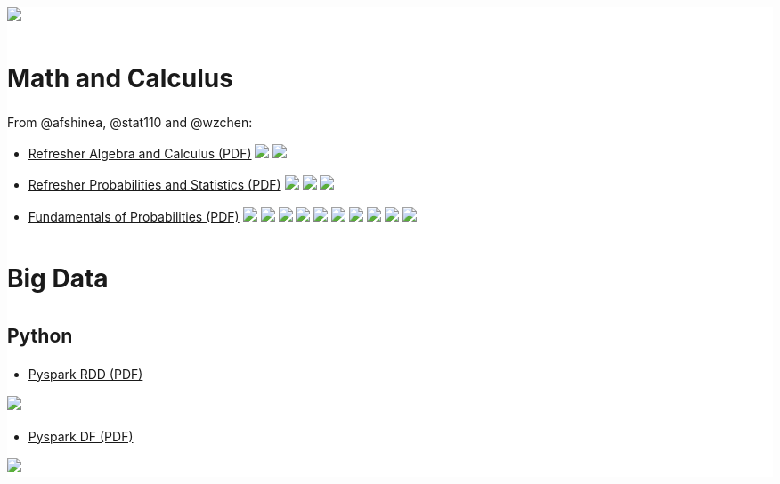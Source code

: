 ![](https://github.com/rstudio/cheatsheets/blob/master/pngs/package-development.png)


# Math and Calculus

From @afshinea, @stat110 and @wzchen:

- [Refresher Algebra and Calculus (PDF)](https://github.com/rafael5/datascience/blob/master/Math_Calculus/refresher-algebra-calculus.pdf)
![](https://github.com/rafael5/datascience/blob/master/Math_Calculus/img/refresher-algebra-calculus/refresher-algebra-calculus-1.png)
![](https://github.com/rafael5/datascience/blob/master/Math_Calculus/img/refresher-algebra-calculus/refresher-algebra-calculus-2.png)

- [Refresher Probabilities and Statistics (PDF)](https://github.com/rafael5/datascience/blob/master/Math_Calculus/refresher-probabilities-statistics.pdf)
![](https://github.com/rafael5/datascience/blob/master/Math_Calculus/img/refresher-probabilities-statistics/refresher-probabilities-statistics-1.png)
![](https://github.com/rafael5/datascience/blob/master/Math_Calculus/img/refresher-probabilities-statistics/refresher-probabilities-statistics-2.png)
![](https://github.com/rafael5/datascience/blob/master/Math_Calculus/img/refresher-probabilities-statistics/refresher-probabilities-statistics-3.png)

- [Fundamentals of Probabilities (PDF)](https://github.com/rafael5/datascience/blob/master/Math_Calculus/Probability%20Cheatsheet.pdf)
![](https://github.com/rafael5/datascience/blob/master/Math_Calculus/img/Probability%20Cheatsheet/1.PNG)
![](https://github.com/rafael5/datascience/blob/master/Math_Calculus/img/Probability%20Cheatsheet/2.PNG)
![](https://github.com/rafael5/datascience/blob/master/Math_Calculus/img/Probability%20Cheatsheet/3.PNG)
![](https://github.com/rafael5/datascience/blob/master/Math_Calculus/img/Probability%20Cheatsheet/4.PNG)
![](https://github.com/rafael5/datascience/blob/master/Math_Calculus/img/Probability%20Cheatsheet/5.PNG)
![](https://github.com/rafael5/datascience/blob/master/Math_Calculus/img/Probability%20Cheatsheet/6.PNG)
![](https://github.com/rafael5/datascience/blob/master/Math_Calculus/img/Probability%20Cheatsheet/7.PNG)
![](https://github.com/rafael5/datascience/blob/master/Math_Calculus/img/Probability%20Cheatsheet/8.PNG)
![](https://github.com/rafael5/datascience/blob/master/Math_Calculus/img/Probability%20Cheatsheet/9.PNG)
![](https://github.com/rafael5/datascience/blob/master/Math_Calculus/img/Probability%20Cheatsheet/10.PNG)

# Big Data

## Python

- [Pyspark RDD (PDF)](https://github.com/rafael5/datascience/blob/master/Big_Data/pyspark_rdd.pdf)

![](https://github.com/rafael5/datascience/blob/master/Big_Data/img/pyspark_rdd/pyspark_rdd-1.png)

- [Pyspark DF (PDF)](https://github.com/rafael5/datascience/blob/master/Big_Data/pyspark_df.pdf)

![](https://github.com/rafael5/datascience/blob/master/Big_Data/img/pyspark_df/pyspark_df-1.png)
